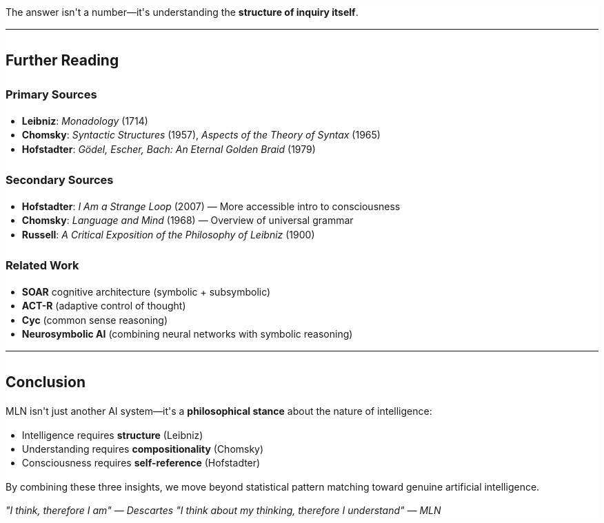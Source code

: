 The answer isn't a number—it's understanding the **structure of inquiry itself**.

---

## Further Reading

### Primary Sources

- **Leibniz**: *Monadology* (1714)
- **Chomsky**: *Syntactic Structures* (1957), *Aspects of the Theory of Syntax* (1965)
- **Hofstadter**: *Gödel, Escher, Bach: An Eternal Golden Braid* (1979)

### Secondary Sources

- **Hofstadter**: *I Am a Strange Loop* (2007) — More accessible intro to consciousness
- **Chomsky**: *Language and Mind* (1968) — Overview of universal grammar
- **Russell**: *A Critical Exposition of the Philosophy of Leibniz* (1900)

### Related Work

- **SOAR** cognitive architecture (symbolic + subsymbolic)
- **ACT-R** (adaptive control of thought)
- **Cyc** (common sense reasoning)
- **Neurosymbolic AI** (combining neural networks with symbolic reasoning)

---

## Conclusion

MLN isn't just another AI system—it's a **philosophical stance** about the nature of intelligence:

- Intelligence requires **structure** (Leibniz)
- Understanding requires **compositionality** (Chomsky)  
- Consciousness requires **self-reference** (Hofstadter)

By combining these three insights, we move beyond statistical pattern matching toward genuine artificial intelligence.

*"I think, therefore I am" — Descartes*
*"I think about my thinking, therefore I understand" — MLN*
